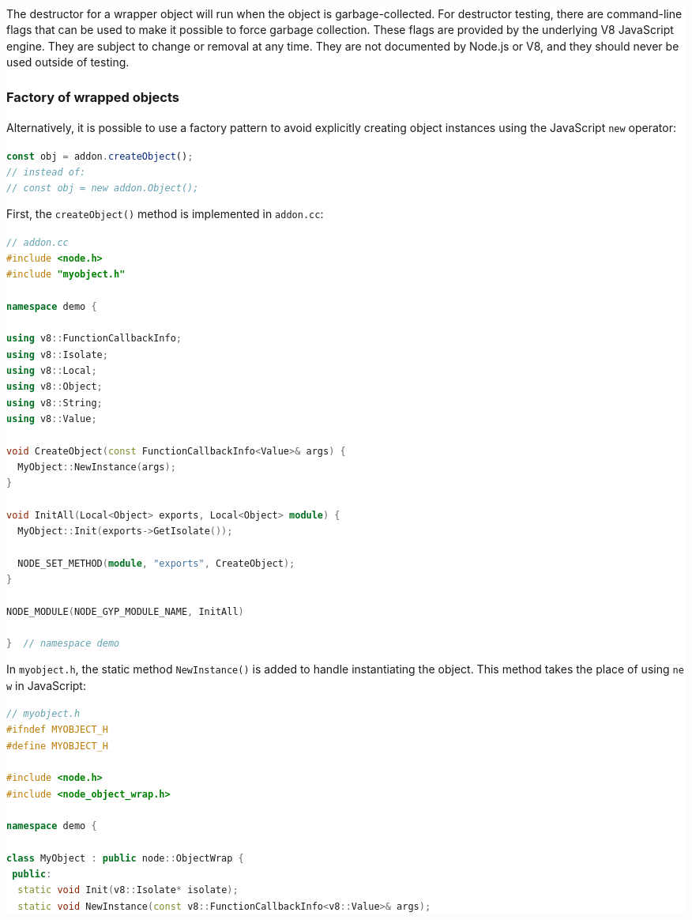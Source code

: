 The destructor for a wrapper object will run when the object is
garbage-collected. For destructor testing, there are command-line flags that
can be used to make it possible to force garbage collection. These flags are
provided by the underlying V8 JavaScript engine. They are subject to change
or removal at any time. They are not documented by Node.js or V8, and they
should never be used outside of testing.

### Factory of wrapped objects

Alternatively, it is possible to use a factory pattern to avoid explicitly
creating object instances using the JavaScript `new` operator:

```js
const obj = addon.createObject();
// instead of:
// const obj = new addon.Object();
```

First, the `createObject()` method is implemented in `addon.cc`:

```cpp
// addon.cc
#include <node.h>
#include "myobject.h"

namespace demo {

using v8::FunctionCallbackInfo;
using v8::Isolate;
using v8::Local;
using v8::Object;
using v8::String;
using v8::Value;

void CreateObject(const FunctionCallbackInfo<Value>& args) {
  MyObject::NewInstance(args);
}

void InitAll(Local<Object> exports, Local<Object> module) {
  MyObject::Init(exports->GetIsolate());

  NODE_SET_METHOD(module, "exports", CreateObject);
}

NODE_MODULE(NODE_GYP_MODULE_NAME, InitAll)

}  // namespace demo
```

In `myobject.h`, the static method `NewInstance()` is added to handle
instantiating the object. This method takes the place of using `new` in
JavaScript:

```cpp
// myobject.h
#ifndef MYOBJECT_H
#define MYOBJECT_H

#include <node.h>
#include <node_object_wrap.h>

namespace demo {

class MyObject : public node::ObjectWrap {
 public:
  static void Init(v8::Isolate* isolate);
  static void NewInstance(const v8::FunctionCallbackInfo<v8::Value>& args);
```